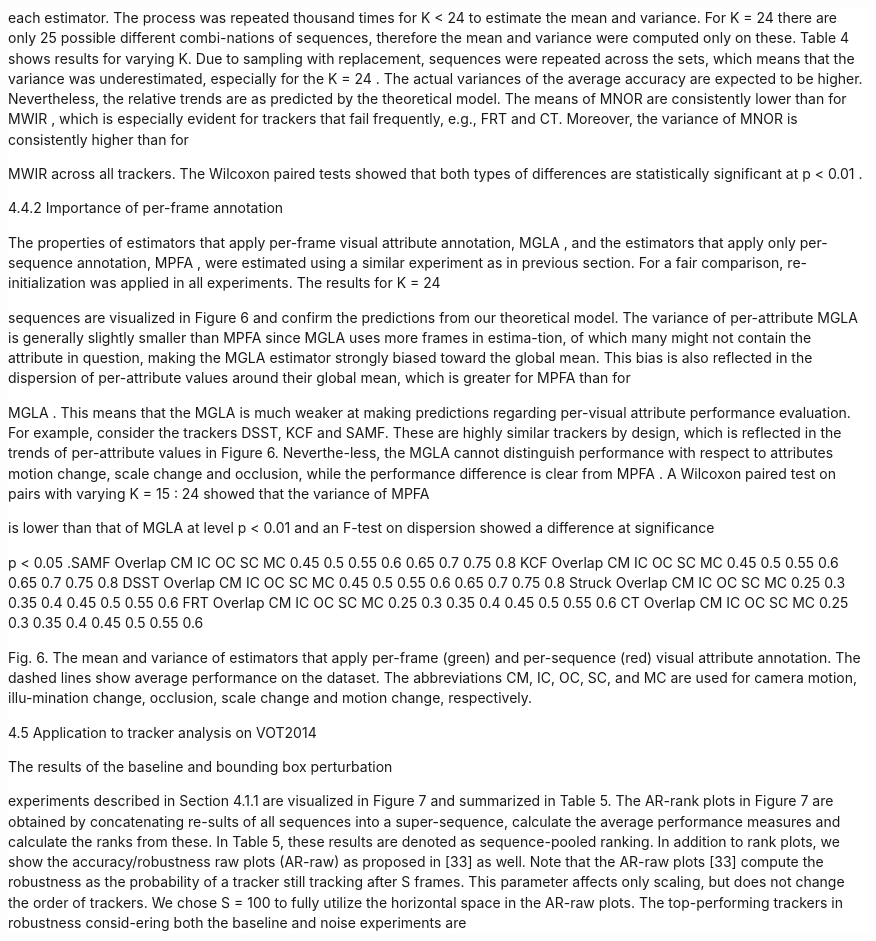 each estimator. The process was repeated thousand times for K < 24 to estimate the mean and variance. For K = 24 there are only 25 possible different combi-nations of sequences, therefore the mean and variance were computed only on these. Table 4 shows results for varying K. Due to sampling with replacement, sequences were repeated across the sets, which means that the variance was underestimated, especially for the K = 24 . The actual variances of the average accuracy are expected to be higher. Nevertheless, the relative trends are as predicted by the theoretical model. The means of MNOR are consistently lower than for MWIR , which is especially evident for trackers that fail frequently, e.g., FRT and CT. Moreover, the variance of MNOR is consistently higher than for 

MWIR across all trackers. The Wilcoxon paired tests showed that both types of differences are statistically significant at p < 0.01 .

4.4.2 Importance of per-frame annotation 

The properties of estimators that apply per-frame visual attribute annotation, MGLA , and the estimators that apply only per-sequence annotation, MPFA , were estimated using a similar experiment as in previous section. For a fair comparison, re-initialization was applied in all experiments. The results for K = 24 

sequences are visualized in Figure 6 and confirm the predictions from our theoretical model. The variance of per-attribute MGLA is generally slightly smaller than MPFA since MGLA uses more frames in estima-tion, of which many might not contain the attribute in question, making the MGLA estimator strongly biased toward the global mean. This bias is also reflected in the dispersion of per-attribute values around their global mean, which is greater for MPFA than for 

MGLA . This means that the MGLA is much weaker at making predictions regarding per-visual attribute performance evaluation. For example, consider the trackers DSST, KCF and SAMF. These are highly similar trackers by design, which is reflected in the trends of per-attribute values in Figure 6. Neverthe-less, the MGLA cannot distinguish performance with respect to attributes motion change, scale change and occlusion, while the performance difference is clear from MPFA . A Wilcoxon paired test on pairs with varying K = 15 : 24 showed that the variance of MPFA 

is lower than that of MGLA at level p < 0.01 and an F-test on dispersion showed a difference at significance 

p < 0.05 .SAMF Overlap CM IC OC SC MC 0.45 0.5 0.55 0.6 0.65 0.7 0.75 0.8 KCF Overlap CM IC OC SC MC 0.45 0.5 0.55 0.6 0.65 0.7 0.75 0.8 DSST Overlap CM IC OC SC MC 0.45 0.5 0.55 0.6 0.65 0.7 0.75 0.8 Struck Overlap CM IC OC SC MC 0.25 0.3 0.35 0.4 0.45 0.5 0.55 0.6 FRT Overlap CM IC OC SC MC 0.25 0.3 0.35 0.4 0.45 0.5 0.55 0.6 CT Overlap CM IC OC SC MC 0.25 0.3 0.35 0.4 0.45 0.5 0.55 0.6 

Fig. 6. The mean and variance of estimators that apply per-frame (green) and per-sequence (red) visual attribute annotation. The dashed lines show average performance on the dataset. The abbreviations CM, IC, OC, SC, and MC are used for camera motion, illu-mination change, occlusion, scale change and motion change, respectively. 

4.5 Application to tracker analysis on VOT2014 

The results of the baseline and bounding box perturbation 

experiments described in Section 4.1.1 are visualized in Figure 7 and summarized in Table 5. The AR-rank plots in Figure 7 are obtained by concatenating re-sults of all sequences into a super-sequence, calculate the average performance measures and calculate the ranks from these. In Table 5, these results are denoted as sequence-pooled ranking. In addition to rank plots, we show the accuracy/robustness raw plots (AR-raw) as proposed in [33] as well. Note that the AR-raw plots [33] compute the robustness as the probability of a tracker still tracking after S frames. This parameter affects only scaling, but does not change the order of trackers. We chose S = 100 to fully utilize the horizontal space in the AR-raw plots. The top-performing trackers in robustness consid-ering both the baseline and noise experiments are 
